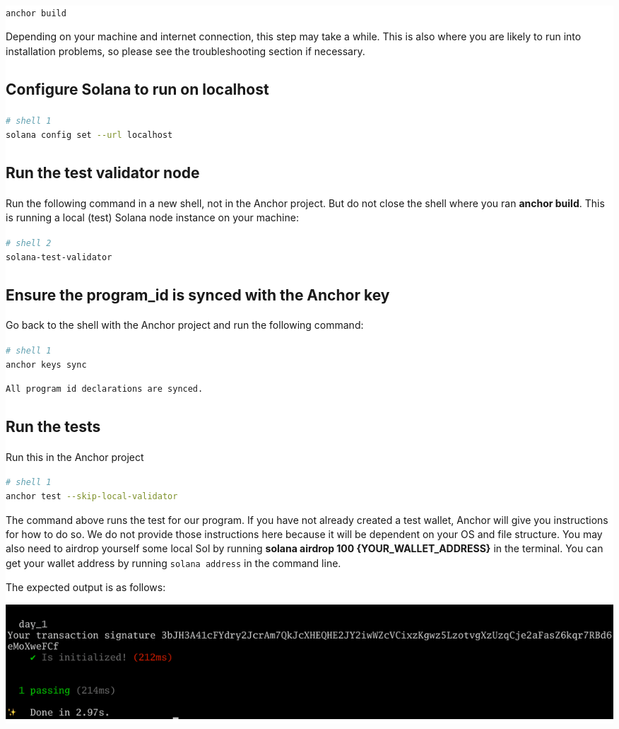 `anchor build`


Depending on your machine and internet connection, this step may take a while. This is also where you are likely to run into installation problems, so please see the troubleshooting section if necessary.

  

## Configure Solana to run on localhost

```bash
# shell 1
solana config set --url localhost
```

## Run the test validator node

Run the following command in a new shell, not in the Anchor project. But do not close the shell where you ran **anchor build**. This is running a local (test) Solana node instance on your machine:

```bash
# shell 2
solana-test-validator
```

## Ensure the program_id is synced with the Anchor key

Go back to the shell with the Anchor project and run the following command:

```bash
# shell 1
anchor keys sync
```
```
All program id declarations are synced.
```

## Run the tests

Run this in the Anchor project

```bash
# shell 1
anchor test --skip-local-validator
```

The command above runs the test for our program. If you have not already created a test wallet, Anchor will give you instructions for how to do so. We do not provide those instructions here because it will be dependent on your OS and file structure. You may also need to airdrop yourself some local Sol by running **solana airdrop 100 {YOUR_WALLET_ADDRESS}** in the terminal. You can get your wallet address by running `solana address` in the command line.

  

The expected output is as follows:

![](assets/2024-02-13-10-44-16.png)

